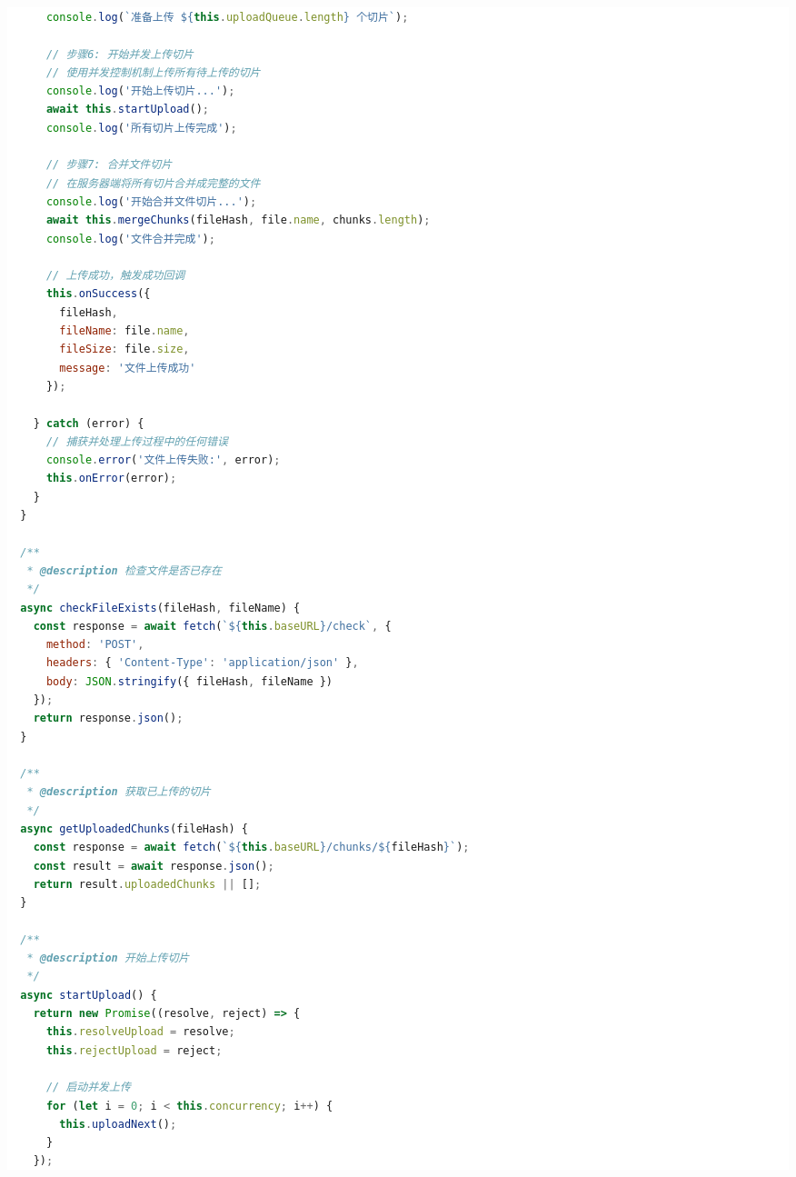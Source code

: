 ```javascript
      console.log(`准备上传 ${this.uploadQueue.length} 个切片`);

      // 步骤6: 开始并发上传切片
      // 使用并发控制机制上传所有待上传的切片
      console.log('开始上传切片...');
      await this.startUpload();
      console.log('所有切片上传完成');

      // 步骤7: 合并文件切片
      // 在服务器端将所有切片合并成完整的文件
      console.log('开始合并文件切片...');
      await this.mergeChunks(fileHash, file.name, chunks.length);
      console.log('文件合并完成');

      // 上传成功，触发成功回调
      this.onSuccess({
        fileHash,
        fileName: file.name,
        fileSize: file.size,
        message: '文件上传成功'
      });

    } catch (error) {
      // 捕获并处理上传过程中的任何错误
      console.error('文件上传失败:', error);
      this.onError(error);
    }
  }

  /**
   * @description 检查文件是否已存在
   */
  async checkFileExists(fileHash, fileName) {
    const response = await fetch(`${this.baseURL}/check`, {
      method: 'POST',
      headers: { 'Content-Type': 'application/json' },
      body: JSON.stringify({ fileHash, fileName })
    });
    return response.json();
  }

  /**
   * @description 获取已上传的切片
   */
  async getUploadedChunks(fileHash) {
    const response = await fetch(`${this.baseURL}/chunks/${fileHash}`);
    const result = await response.json();
    return result.uploadedChunks || [];
  }

  /**
   * @description 开始上传切片
   */
  async startUpload() {
    return new Promise((resolve, reject) => {
      this.resolveUpload = resolve;
      this.rejectUpload = reject;

      // 启动并发上传
      for (let i = 0; i < this.concurrency; i++) {
        this.uploadNext();
      }
    });
```